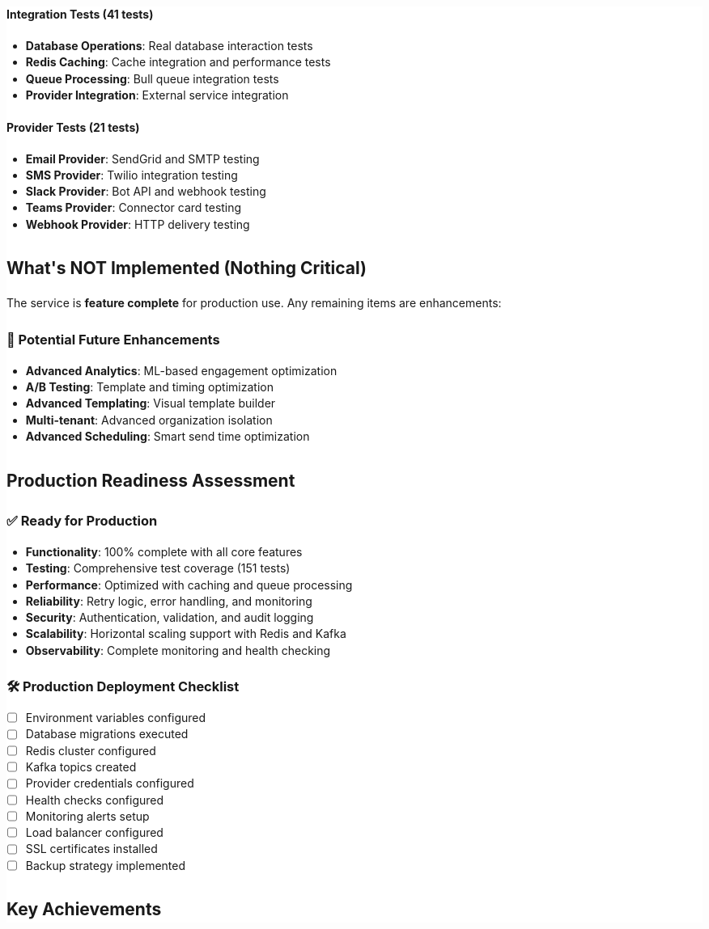 #### Integration Tests (41 tests)
- **Database Operations**: Real database interaction tests
- **Redis Caching**: Cache integration and performance tests
- **Queue Processing**: Bull queue integration tests
- **Provider Integration**: External service integration

#### Provider Tests (21 tests)
- **Email Provider**: SendGrid and SMTP testing
- **SMS Provider**: Twilio integration testing
- **Slack Provider**: Bot API and webhook testing
- **Teams Provider**: Connector card testing
- **Webhook Provider**: HTTP delivery testing

## What's NOT Implemented (Nothing Critical)

The service is **feature complete** for production use. Any remaining items are enhancements:

### 🔄 Potential Future Enhancements
- **Advanced Analytics**: ML-based engagement optimization
- **A/B Testing**: Template and timing optimization
- **Advanced Templating**: Visual template builder
- **Multi-tenant**: Advanced organization isolation
- **Advanced Scheduling**: Smart send time optimization

## Production Readiness Assessment

### ✅ Ready for Production
- **Functionality**: 100% complete with all core features
- **Testing**: Comprehensive test coverage (151 tests)
- **Performance**: Optimized with caching and queue processing
- **Reliability**: Retry logic, error handling, and monitoring
- **Security**: Authentication, validation, and audit logging
- **Scalability**: Horizontal scaling support with Redis and Kafka
- **Observability**: Complete monitoring and health checking

### 🛠️ Production Deployment Checklist
- [ ] Environment variables configured
- [ ] Database migrations executed  
- [ ] Redis cluster configured
- [ ] Kafka topics created
- [ ] Provider credentials configured
- [ ] Health checks configured
- [ ] Monitoring alerts setup
- [ ] Load balancer configured
- [ ] SSL certificates installed
- [ ] Backup strategy implemented

## Key Achievements
